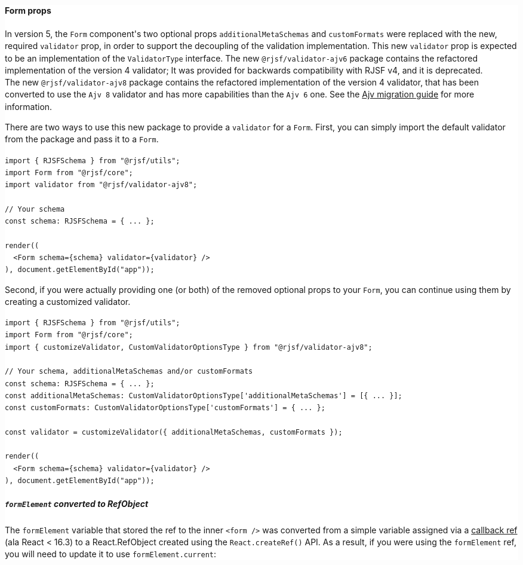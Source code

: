 #### Form props
In version 5, the `Form` component's two optional props `additionalMetaSchemas` and `customFormats` were replaced with the new, required `validator` prop, in order to support the decoupling of the validation implementation.
This new `validator` prop is expected to be an implementation of the `ValidatorType` interface.
The new `@rjsf/validator-ajv6` package contains the refactored implementation of the version 4 validator; It was provided for backwards compatibility with RJSF v4, and it is deprecated.  
The new `@rjsf/validator-ajv8` package contains the refactored implementation of the version 4 validator, that has been converted to use the `Ajv 8` validator and has more capabilities than the `Ajv 6` one. See the [Ajv migration guide](https://ajv.js.org/v6-to-v8-migration.html) for more information.

There are two ways to use this new package to provide a `validator` for a `Form`.
First, you can simply import the default validator from the package and pass it to a `Form`.

```tsx
import { RJSFSchema } from "@rjsf/utils";
import Form from "@rjsf/core";
import validator from "@rjsf/validator-ajv8";

// Your schema
const schema: RJSFSchema = { ... };

render((
  <Form schema={schema} validator={validator} />
), document.getElementById("app"));
```

Second, if you were actually providing one (or both) of the removed optional props to your `Form`, you can continue using them by creating a customized validator.

```tsx
import { RJSFSchema } from "@rjsf/utils";
import Form from "@rjsf/core";
import { customizeValidator, CustomValidatorOptionsType } from "@rjsf/validator-ajv8";

// Your schema, additionalMetaSchemas and/or customFormats
const schema: RJSFSchema = { ... };
const additionalMetaSchemas: CustomValidatorOptionsType['additionalMetaSchemas'] = [{ ... }];
const customFormats: CustomValidatorOptionsType['customFormats'] = { ... };

const validator = customizeValidator({ additionalMetaSchemas, customFormats });

render((
  <Form schema={schema} validator={validator} />
), document.getElementById("app"));
```

##### `formElement` converted to RefObject
The `formElement` variable that stored the ref to the inner `<form />` was converted from a simple variable assigned via a [callback ref](https://reactjs.org/docs/refs-and-the-dom.html#callback-refs) (ala React < 16.3) to a React.RefObject created using the `React.createRef()` API.
As a result, if you were using the `formElement` ref, you will need to update it to use `formElement.current`:
